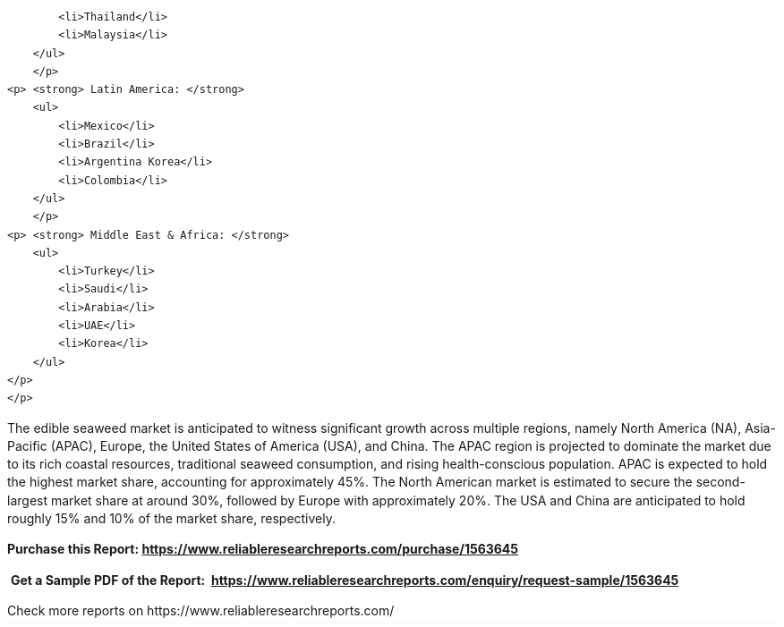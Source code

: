             <li>Thailand</li>
            <li>Malaysia</li>
        </ul>
        </p> 
    <p> <strong> Latin America: </strong>
        <ul>
            <li>Mexico</li>
            <li>Brazil</li>
            <li>Argentina Korea</li>
            <li>Colombia</li>
        </ul>
        </p> 
    <p> <strong> Middle East & Africa: </strong>
        <ul>
            <li>Turkey</li>
            <li>Saudi</li>
            <li>Arabia</li>
            <li>UAE</li>
            <li>Korea</li>
        </ul>
    </p>
    </p>
<p><p>The edible seaweed market is anticipated to witness significant growth across multiple regions, namely North America (NA), Asia-Pacific (APAC), Europe, the United States of America (USA), and China. The APAC region is projected to dominate the market due to its rich coastal resources, traditional seaweed consumption, and rising health-conscious population. APAC is expected to hold the highest market share, accounting for approximately 45%. The North American market is estimated to secure the second-largest market share at around 30%, followed by Europe with approximately 20%. The USA and China are anticipated to hold roughly 15% and 10% of the market share, respectively.</p></p>
<p><strong>Purchase this Report: <a href="https://www.reliableresearchreports.com/purchase/1563645">https://www.reliableresearchreports.com/purchase/1563645</a></strong></p>
<p>&nbsp;<strong>Get a Sample PDF of the Report:&nbsp;&nbsp;<a href="https://www.reliableresearchreports.com/enquiry/request-sample/1563645">https://www.reliableresearchreports.com/enquiry/request-sample/1563645</a></strong></p>
<p><strong></strong></p>
<p>Check more reports on https://www.reliableresearchreports.com/</p>
